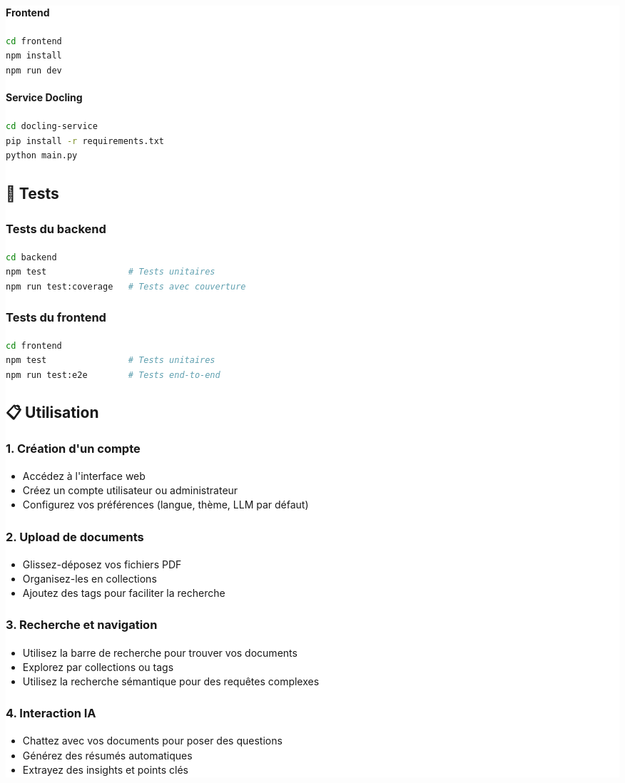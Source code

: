 #### Frontend
```bash
cd frontend
npm install
npm run dev
```

#### Service Docling
```bash
cd docling-service
pip install -r requirements.txt
python main.py
```

## 🧪 Tests

### Tests du backend
```bash
cd backend
npm test                # Tests unitaires
npm run test:coverage   # Tests avec couverture
```

### Tests du frontend
```bash
cd frontend
npm test                # Tests unitaires
npm run test:e2e        # Tests end-to-end
```

## 📋 Utilisation

### 1. Création d'un compte
- Accédez à l'interface web
- Créez un compte utilisateur ou administrateur
- Configurez vos préférences (langue, thème, LLM par défaut)

### 2. Upload de documents
- Glissez-déposez vos fichiers PDF
- Organisez-les en collections
- Ajoutez des tags pour faciliter la recherche

### 3. Recherche et navigation
- Utilisez la barre de recherche pour trouver vos documents
- Explorez par collections ou tags
- Utilisez la recherche sémantique pour des requêtes complexes

### 4. Interaction IA
- Chattez avec vos documents pour poser des questions
- Générez des résumés automatiques
- Extrayez des insights et points clés
